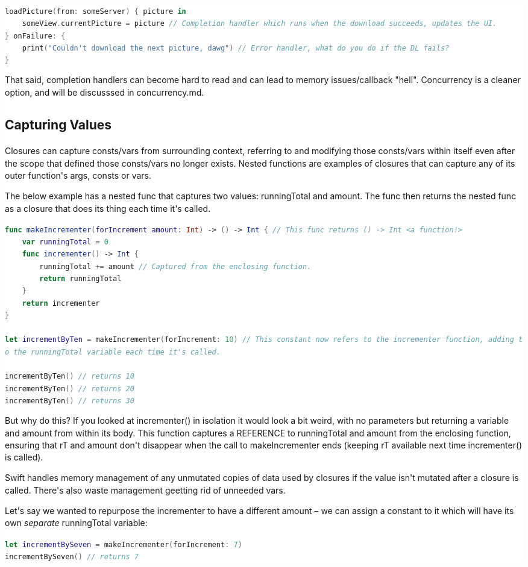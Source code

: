 ```swift
loadPicture(from: someServer) { picture in
    someView.currentPicture = picture // Completion handler which runs when the download succeeds, updates the UI.
} onFailure: {
    print("Couldn't download the next picture, dawg") // Error handler, what do you do if the DL fails?
}
```

That said, completion handlers can become hard to read and can lead to memory issues/callback "hell". Concurrency is a cleaner option, and will be discusssed in concurrency.md.

## Capturing Values

Closures can capture consts/vars from surrounding context, referring to and modifying those consts/vars within itself even after the scope that defined those consts/vars no longer exists. Nested functions are examples of closures that can capture any of its outer function's args, consts or vars.

The below example has a nested func that captures two values: runningTotal and amount. The func then returns the nested func as a closure that does its thing each time it's called.

```swift
func makeIncrementer(forIncrement amount: Int) -> () -> Int { // This func returns () -> Int <a function!>
    var runningTotal = 0
    func incrementer() -> Int {
        runningTotal += amount // Captured from the enclosing function.
        return runningTotal
    }
    return incrementer
}

let incrementByTen = makeIncrementer(forIncrement: 10) // This constant now refers to the incrementer function, adding to the runningTotal variable each time it's called.

incrementByTen() // returns 10
incrementByTen() // returns 20
incrementByTen() // returns 30
```

But why do this? If you looked at incrementer() in isolation it would look a bit weird, with no parameters but returning a variable and amount from within its body. This function captures a REFERENCE to runningTotal and amount from the enclosing function, ensuring that rT and amount don't disappear when the call to makeIncrementer ends (keeping rT available next time incrementer() is called).

Swift handles memory management of any unmutated copies of data used by closures if the value isn't mutated after a closure is called. There's also waste management geetting rid of unneeded vars.

Let's say we wanted to repurpose the incrementer to have a different amount – we can assign a constant to it which will have its own *separate* runningTotal variable:

```swift
let incrementBySeven = makeIncrementer(forIncrement: 7)
incrementBySeven() // returns 7
```
